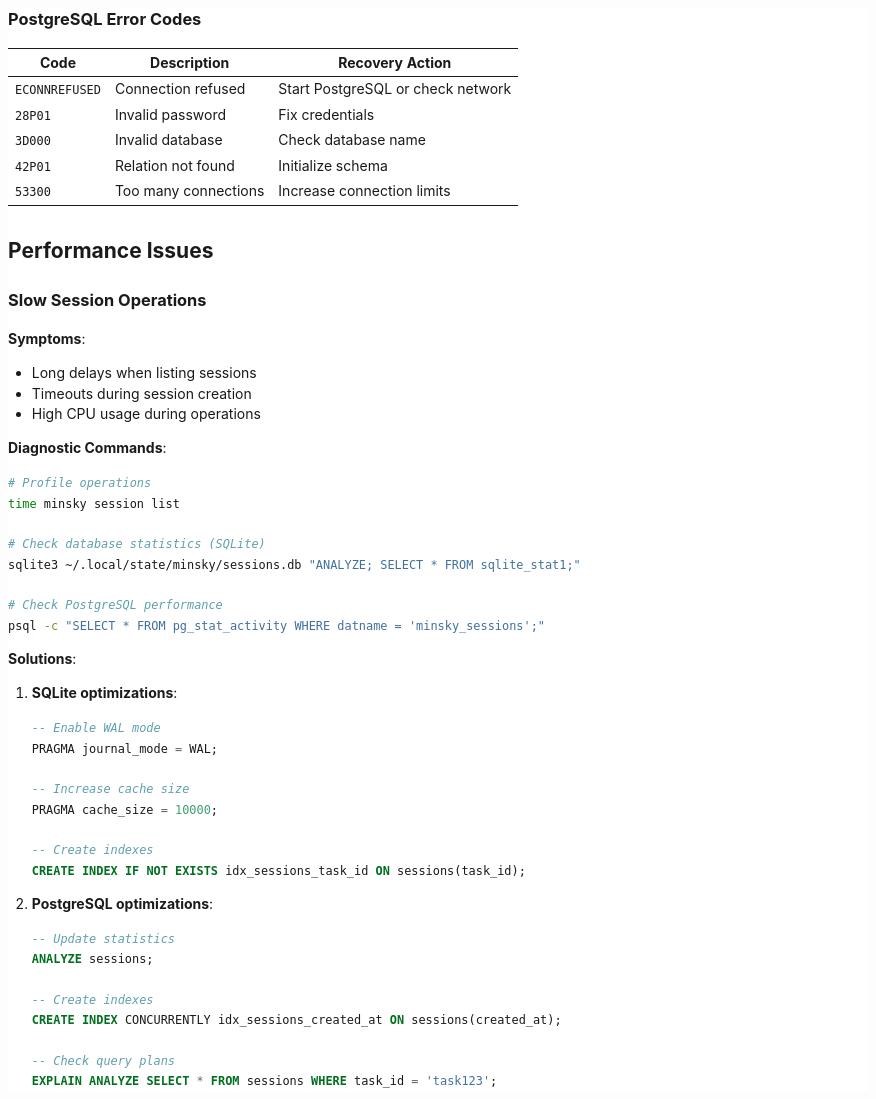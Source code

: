 ### PostgreSQL Error Codes

| Code           | Description          | Recovery Action                   |
| -------------- | -------------------- | --------------------------------- |
| `ECONNREFUSED` | Connection refused   | Start PostgreSQL or check network |
| `28P01`        | Invalid password     | Fix credentials                   |
| `3D000`        | Invalid database     | Check database name               |
| `42P01`        | Relation not found   | Initialize schema                 |
| `53300`        | Too many connections | Increase connection limits        |

## Performance Issues

### Slow Session Operations

**Symptoms**:

- Long delays when listing sessions
- Timeouts during session creation
- High CPU usage during operations

**Diagnostic Commands**:

```bash
# Profile operations
time minsky session list

# Check database statistics (SQLite)
sqlite3 ~/.local/state/minsky/sessions.db "ANALYZE; SELECT * FROM sqlite_stat1;"

# Check PostgreSQL performance
psql -c "SELECT * FROM pg_stat_activity WHERE datname = 'minsky_sessions';"
```

**Solutions**:

1. **SQLite optimizations**:

   ```sql
   -- Enable WAL mode
   PRAGMA journal_mode = WAL;

   -- Increase cache size
   PRAGMA cache_size = 10000;

   -- Create indexes
   CREATE INDEX IF NOT EXISTS idx_sessions_task_id ON sessions(task_id);
   ```

2. **PostgreSQL optimizations**:

   ```sql
   -- Update statistics
   ANALYZE sessions;

   -- Create indexes
   CREATE INDEX CONCURRENTLY idx_sessions_created_at ON sessions(created_at);

   -- Check query plans
   EXPLAIN ANALYZE SELECT * FROM sessions WHERE task_id = 'task123';
   ```
